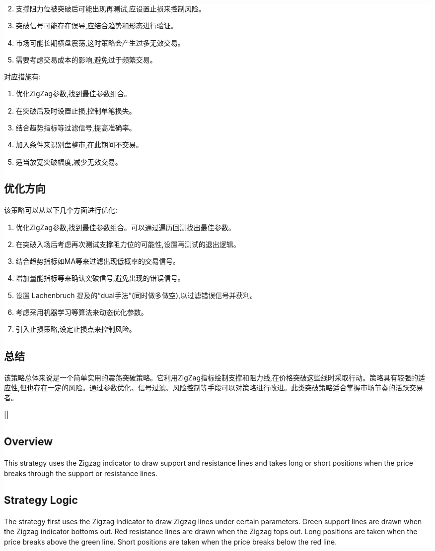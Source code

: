 2. 支撑阻力位被突破后可能出现再测试,应设置止损来控制风险。

3. 突破信号可能存在误导,应结合趋势和形态进行验证。 

4. 市场可能长期横盘震荡,这时策略会产生过多无效交易。

5. 需要考虑交易成本的影响,避免过于频繁交易。

对应措施有:

1. 优化ZigZag参数,找到最佳参数组合。

2. 在突破后及时设置止损,控制单笔损失。

3. 结合趋势指标等过滤信号,提高准确率。

4. 加入条件来识别盘整市,在此期间不交易。

5. 适当放宽突破幅度,减少无效交易。

## 优化方向 

该策略可以从以下几个方面进行优化:

1. 优化ZigZag参数,找到最佳参数组合。可以通过遍历回测找出最佳参数。

2. 在突破入场后考虑再次测试支撑阻力位的可能性,设置再测试的退出逻辑。

3. 结合趋势指标如MA等来过滤出现低概率的交易信号。

4. 增加量能指标等来确认突破信号,避免出现的错误信号。 

5. 设置 Lachenbruch 提及的“dual手法”(同时做多做空),以过滤错误信号并获利。

6. 考虑采用机器学习等算法来动态优化参数。

7. 引入止损策略,设定止损点来控制风险。

## 总结

该策略总体来说是一个简单实用的震荡突破策略。它利用ZigZag指标绘制支撑和阻力线,在价格突破这些线时采取行动。策略具有较强的适应性,但也存在一定的风险。通过参数优化、信号过滤、风险控制等手段可以对策略进行改进。此类突破策略适合掌握市场节奏的活跃交易者。


|| 



## Overview

This strategy uses the Zigzag indicator to draw support and resistance lines and takes long or short positions when the price breaks through the support or resistance lines.

## Strategy Logic

The strategy first uses the Zigzag indicator to draw Zigzag lines under certain parameters. Green support lines are drawn when the Zigzag indicator bottoms out. Red resistance lines are drawn when the Zigzag tops out. Long positions are taken when the price breaks above the green line. Short positions are taken when the price breaks below the red line. 
